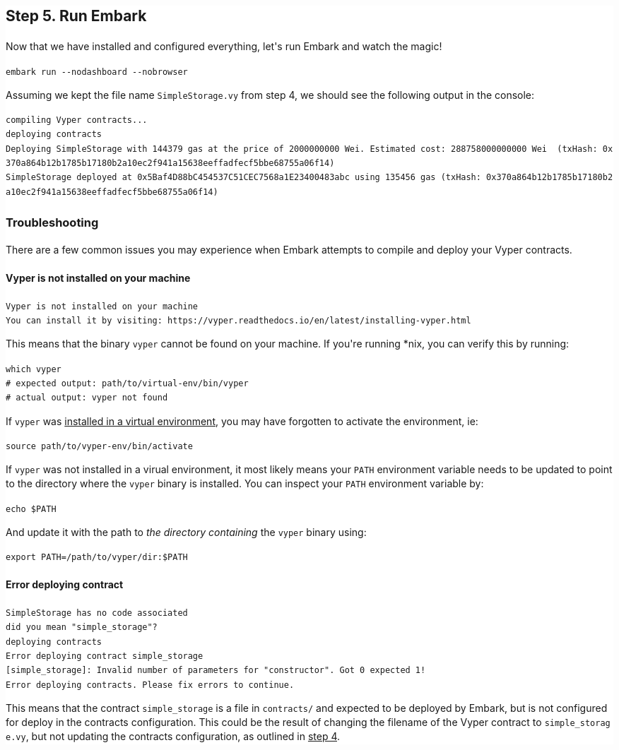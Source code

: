 ## Step 5. Run Embark
Now that we have installed and configured everything, let's run Embark and watch the magic!
```
embark run --nodashboard --nobrowser
```
Assuming we kept the file name `SimpleStorage.vy` from step 4, we should see the following output in the console:
```
compiling Vyper contracts...
deploying contracts
Deploying SimpleStorage with 144379 gas at the price of 2000000000 Wei. Estimated cost: 288758000000000 Wei  (txHash: 0x370a864b12b1785b17180b2a10ec2f941a15638eeffadfecf5bbe68755a06f14)
SimpleStorage deployed at 0x5Baf4D88bC454537C51CEC7568a1E23400483abc using 135456 gas (txHash: 0x370a864b12b1785b17180b2a10ec2f941a15638eeffadfecf5bbe68755a06f14)
```

### Troubleshooting
There are a few common issues you may experience when Embark attempts to compile and deploy your Vyper contracts.

#### Vyper is not installed on your machine
```
Vyper is not installed on your machine
You can install it by visiting: https://vyper.readthedocs.io/en/latest/installing-vyper.html
```
This means that the binary `vyper` cannot be found on your machine. If you're running *nix, you can verify this by running:
```
which vyper
# expected output: path/to/virtual-env/bin/vyper
# actual output: vyper not found
```
If `vyper` was [installed in a virtual environment](https://vyper.readthedocs.io/en/latest/installing-vyper.html#creating-a-virtual-environment), you may have forgotten to activate the environment, ie:
```
source path/to/vyper-env/bin/activate
```
If `vyper` was not installed in a virual environment, it most likely means your `PATH` environment variable needs to be updated to point to the directory where the `vyper` binary is installed. You can inspect your `PATH` environment variable by:
```
echo $PATH
```
And update it with the path to *the directory containing* the `vyper` binary using:
```
export PATH=/path/to/vyper/dir:$PATH
```

#### Error deploying contract
```
SimpleStorage has no code associated
did you mean "simple_storage"?
deploying contracts
Error deploying contract simple_storage
[simple_storage]: Invalid number of parameters for "constructor". Got 0 expected 1!
Error deploying contracts. Please fix errors to continue.
```
This means that the contract `simple_storage` is a file in `contracts/` and expected to be deployed by Embark, but is not configured for deploy in the contracts configuration. This could be the result of changing the filename of the Vyper contract to `simple_storage.vy`, but not updating the contracts configuration, as outlined in [step 4](#Changing-the-contract-filename).
